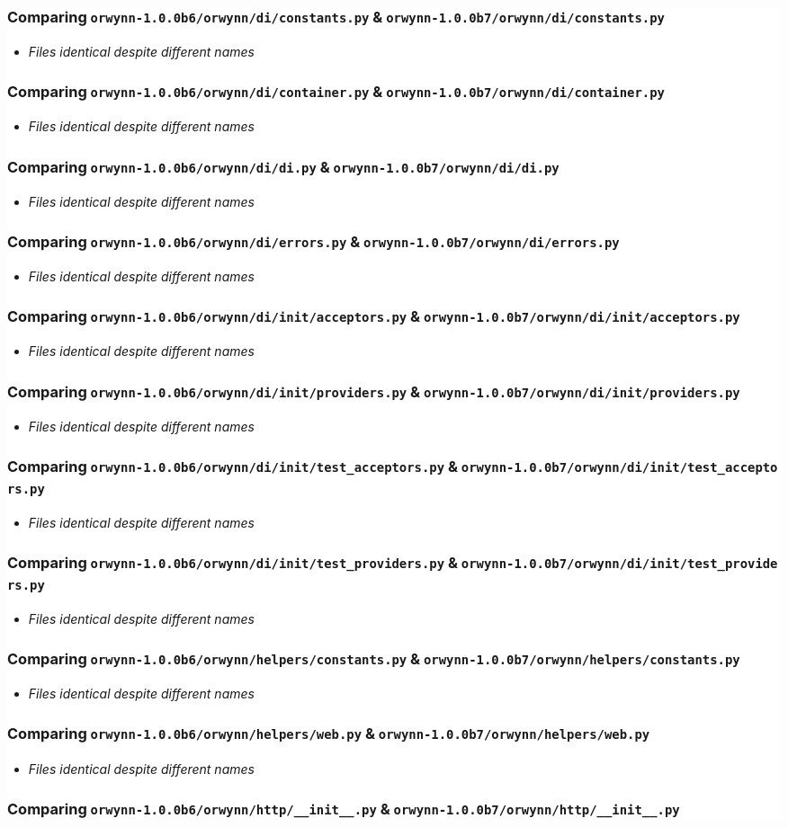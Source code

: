 ### Comparing `orwynn-1.0.0b6/orwynn/di/constants.py` & `orwynn-1.0.0b7/orwynn/di/constants.py`

 * *Files identical despite different names*

### Comparing `orwynn-1.0.0b6/orwynn/di/container.py` & `orwynn-1.0.0b7/orwynn/di/container.py`

 * *Files identical despite different names*

### Comparing `orwynn-1.0.0b6/orwynn/di/di.py` & `orwynn-1.0.0b7/orwynn/di/di.py`

 * *Files identical despite different names*

### Comparing `orwynn-1.0.0b6/orwynn/di/errors.py` & `orwynn-1.0.0b7/orwynn/di/errors.py`

 * *Files identical despite different names*

### Comparing `orwynn-1.0.0b6/orwynn/di/init/acceptors.py` & `orwynn-1.0.0b7/orwynn/di/init/acceptors.py`

 * *Files identical despite different names*

### Comparing `orwynn-1.0.0b6/orwynn/di/init/providers.py` & `orwynn-1.0.0b7/orwynn/di/init/providers.py`

 * *Files identical despite different names*

### Comparing `orwynn-1.0.0b6/orwynn/di/init/test_acceptors.py` & `orwynn-1.0.0b7/orwynn/di/init/test_acceptors.py`

 * *Files identical despite different names*

### Comparing `orwynn-1.0.0b6/orwynn/di/init/test_providers.py` & `orwynn-1.0.0b7/orwynn/di/init/test_providers.py`

 * *Files identical despite different names*

### Comparing `orwynn-1.0.0b6/orwynn/helpers/constants.py` & `orwynn-1.0.0b7/orwynn/helpers/constants.py`

 * *Files identical despite different names*

### Comparing `orwynn-1.0.0b6/orwynn/helpers/web.py` & `orwynn-1.0.0b7/orwynn/helpers/web.py`

 * *Files identical despite different names*

### Comparing `orwynn-1.0.0b6/orwynn/http/__init__.py` & `orwynn-1.0.0b7/orwynn/http/__init__.py`
